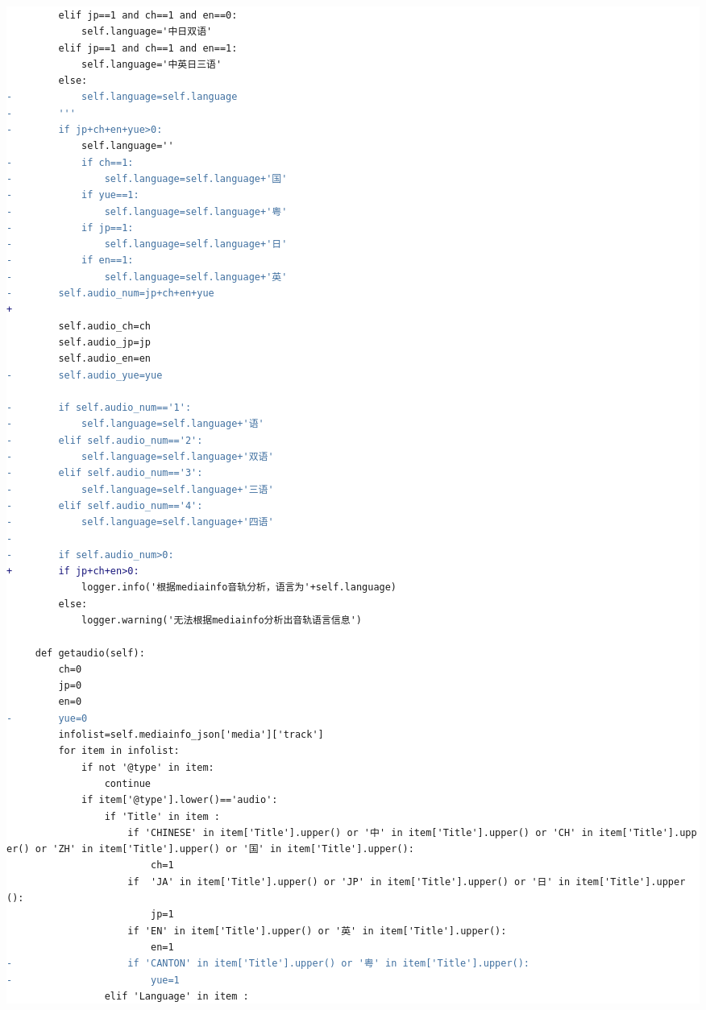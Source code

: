 ```diff
         elif jp==1 and ch==1 and en==0:
             self.language='中日双语'
         elif jp==1 and ch==1 and en==1:
             self.language='中英日三语'
         else:
-            self.language=self.language
-        '''
-        if jp+ch+en+yue>0:
             self.language=''
-            if ch==1:
-                self.language=self.language+'国'
-            if yue==1:
-                self.language=self.language+'粤'
-            if jp==1:
-                self.language=self.language+'日'
-            if en==1:
-                self.language=self.language+'英'
-        self.audio_num=jp+ch+en+yue
+
         self.audio_ch=ch
         self.audio_jp=jp
         self.audio_en=en
-        self.audio_yue=yue
 
-        if self.audio_num=='1':
-            self.language=self.language+'语'
-        elif self.audio_num=='2':
-            self.language=self.language+'双语'
-        elif self.audio_num=='3':
-            self.language=self.language+'三语'
-        elif self.audio_num=='4':
-            self.language=self.language+'四语'
-
-        if self.audio_num>0:
+        if jp+ch+en>0:
             logger.info('根据mediainfo音轨分析，语言为'+self.language)
         else:
             logger.warning('无法根据mediainfo分析出音轨语言信息')
 
     def getaudio(self):
         ch=0
         jp=0
         en=0
-        yue=0
         infolist=self.mediainfo_json['media']['track']
         for item in infolist:
             if not '@type' in item:
                 continue
             if item['@type'].lower()=='audio':
                 if 'Title' in item :
                     if 'CHINESE' in item['Title'].upper() or '中' in item['Title'].upper() or 'CH' in item['Title'].upper() or 'ZH' in item['Title'].upper() or '国' in item['Title'].upper():
                         ch=1
                     if  'JA' in item['Title'].upper() or 'JP' in item['Title'].upper() or '日' in item['Title'].upper():
                         jp=1
                     if 'EN' in item['Title'].upper() or '英' in item['Title'].upper():
                         en=1
-                    if 'CANTON' in item['Title'].upper() or '粤' in item['Title'].upper():
-                        yue=1
                 elif 'Language' in item :
```